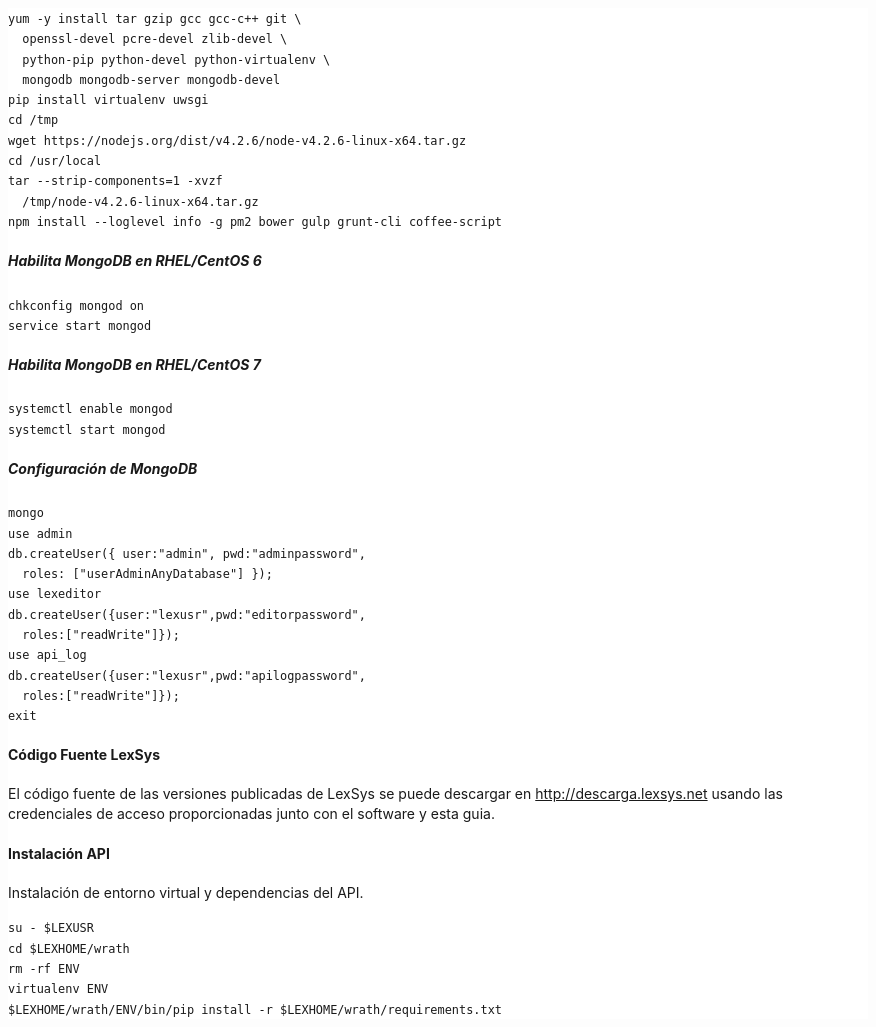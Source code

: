 
    yum -y install tar gzip gcc gcc-c++ git \
      openssl-devel pcre-devel zlib-devel \
      python-pip python-devel python-virtualenv \
      mongodb mongodb-server mongodb-devel
    pip install virtualenv uwsgi
    cd /tmp
    wget https://nodejs.org/dist/v4.2.6/node-v4.2.6-linux-x64.tar.gz
    cd /usr/local
    tar --strip-components=1 -xvzf
      /tmp/node-v4.2.6-linux-x64.tar.gz
    npm install --loglevel info -g pm2 bower gulp grunt-cli coffee-script



##### Habilita MongoDB en RHEL/CentOS 6


    chkconfig mongod on
    service start mongod


##### Habilita MongoDB en RHEL/CentOS 7


    systemctl enable mongod
    systemctl start mongod


##### Configuración de MongoDB


    mongo
    use admin
    db.createUser({ user:"admin", pwd:"adminpassword",
      roles: ["userAdminAnyDatabase"] });
    use lexeditor
    db.createUser({user:"lexusr",pwd:"editorpassword",
      roles:["readWrite"]});
    use api_log
    db.createUser({user:"lexusr",pwd:"apilogpassword",
      roles:["readWrite"]});
    exit


#### Código Fuente LexSys

El código fuente de las versiones publicadas de LexSys se puede
descargar en http://descarga.lexsys.net usando las credenciales de
acceso proporcionadas junto con el software y esta guia.


#### Instalación API

Instalación de entorno virtual y dependencias del API.


    su - $LEXUSR
    cd $LEXHOME/wrath
    rm -rf ENV
    virtualenv ENV
    $LEXHOME/wrath/ENV/bin/pip install -r $LEXHOME/wrath/requirements.txt


[rhel]: https://access.redhat.com/documentation/en/red-hat-enterprise-linux/
[psql]: http://www.postgresql.org/docs/9.4/static/index.html
[mongodb]: https://docs.mongodb.org/v2.6/
[python]: https://python.org/
[virtualenv]: https://virtualenv.pypa.io/en/latest/
[uwsgi]: http://uwsgi-docs.readthedocs.org/en/latest/
[nodejs]: https://nodejs.org/en/docs/
[nginx]: http://nginx.org/en/docs/
[oracle]: http://www.oracle.com